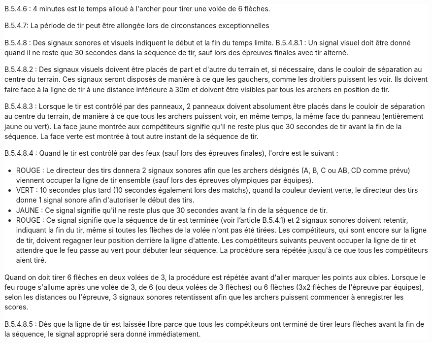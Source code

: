 B.5.4.6 : 4 minutes est le temps alloué à l'archer pour tirer une volée de 6 flèches.

B.5.4.7: La période de tir peut être allongée lors de circonstances exceptionnelles

B.5.4.8 : Des signaux sonores et visuels indiquent le début et la fin du temps limite.
B.5.4.8.1 : Un signal visuel doit être donné quand il ne reste que 30 secondes dans la séquence de tir,
sauf lors des épreuves finales avec tir alterné.

B.5.4.8.2 : Des signaux visuels doivent être placés de part et d'autre du terrain et, si nécessaire, dans
le couloir de séparation au centre du terrain. Ces signaux seront disposés de manière à ce que les
gauchers, comme les droitiers puissent les voir. Ils doivent faire face à la ligne de tir à une distance
inférieure à 30m et doivent être visibles par tous les archers en position de tir.

B.5.4.8.3 : Lorsque le tir est contrôlé par des panneaux, 2 panneaux doivent absolument être placés
dans le couloir de séparation au centre du terrain, de manière à ce que tous les archers puissent voir, en
même temps, la même face du panneau (entièrement jaune ou vert). La face jaune montrée aux
compétiteurs signifie qu'il ne reste plus que 30 secondes de tir avant la fin de la séquence. La face verte
est montrée à tout autre instant de la séquence de tir.

B.5.4.8.4 : Quand le tir est contrôlé par des feux (sauf lors des épreuves finales), l'ordre est le suivant :

- ROUGE : Le directeur des tirs donnera 2 signaux sonores afin que les archers désignés (A, B, C ou
  AB, CD comme prévu) viennent occuper la ligne de tir ensemble (sauf lors des épreuves olympiques
  par équipes).
- VERT : 10 secondes plus tard (10 secondes également lors des matchs), quand la couleur devient
  verte, le directeur des tirs donne 1 signal sonore afin d'autoriser le début des tirs.
- JAUNE : Ce signal signifie qu'il ne reste plus que 30 secondes avant la fin de la séquence de tir.
- ROUGE : Ce signal signifie que la séquence de tir est terminée (voir l’article B.5.4.1) et 2 signaux
  sonores doivent retentir, indiquant la fin du tir, même si toutes les flèches de la volée n'ont pas été
  tirées. Les compétiteurs, qui sont encore sur la ligne de tir, doivent regagner leur position derrière
  la ligne d'attente. Les compétiteurs suivants peuvent occuper la ligne de tir et attendre que le feu
  passe au vert pour débuter leur séquence. La procédure sera répétée jusqu'à ce que tous les
  compétiteurs aient tiré.

Quand on doit tirer 6 flèches en deux volées de 3, la procédure est répétée avant d'aller marquer les points
aux cibles.
Lorsque le feu rouge s'allume après une volée de 3, de 6 (ou deux volées de 3 flèches) ou 6 flèches (3x2
flèches de l'épreuve par équipes), selon les distances ou l'épreuve, 3 signaux sonores retentissent afin que
les archers puissent commencer à enregistrer les scores.

B.5.4.8.5 : Dès que la ligne de tir est laissée libre parce que tous les compétiteurs ont terminé de tirer
leurs flèches avant la fin de la séquence, le signal approprié sera donné immédiatement.
